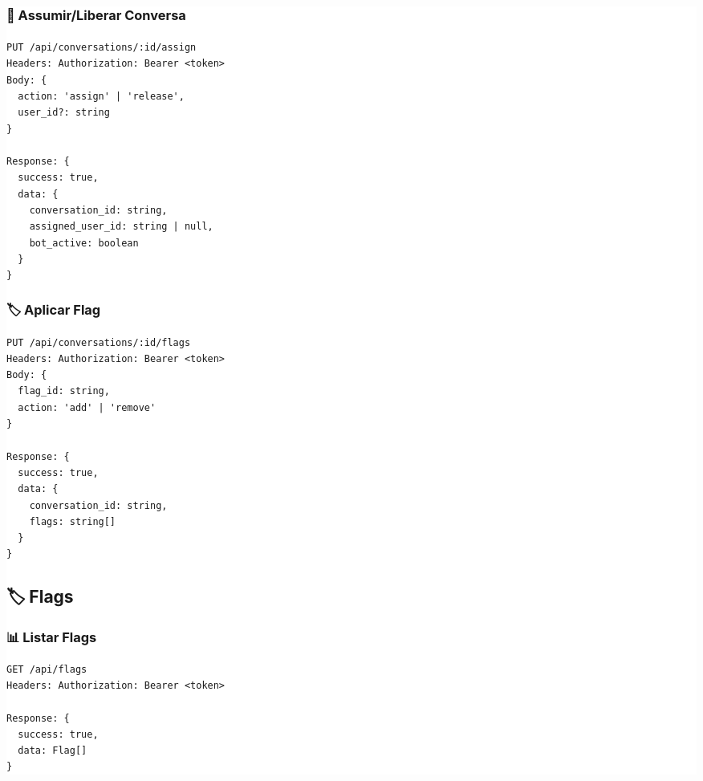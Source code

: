 
### 🔄 Assumir/Liberar Conversa
```
PUT /api/conversations/:id/assign
Headers: Authorization: Bearer <token>
Body: {
  action: 'assign' | 'release',
  user_id?: string
}

Response: {
  success: true,
  data: {
    conversation_id: string,
    assigned_user_id: string | null,
    bot_active: boolean
  }
}
```

### 🏷️ Aplicar Flag
```
PUT /api/conversations/:id/flags
Headers: Authorization: Bearer <token>
Body: {
  flag_id: string,
  action: 'add' | 'remove'
}

Response: {
  success: true,
  data: {
    conversation_id: string,
    flags: string[]
  }
}
```

## 🏷️ Flags

### 📊 Listar Flags
```
GET /api/flags
Headers: Authorization: Bearer <token>

Response: {
  success: true,
  data: Flag[]
}
```
